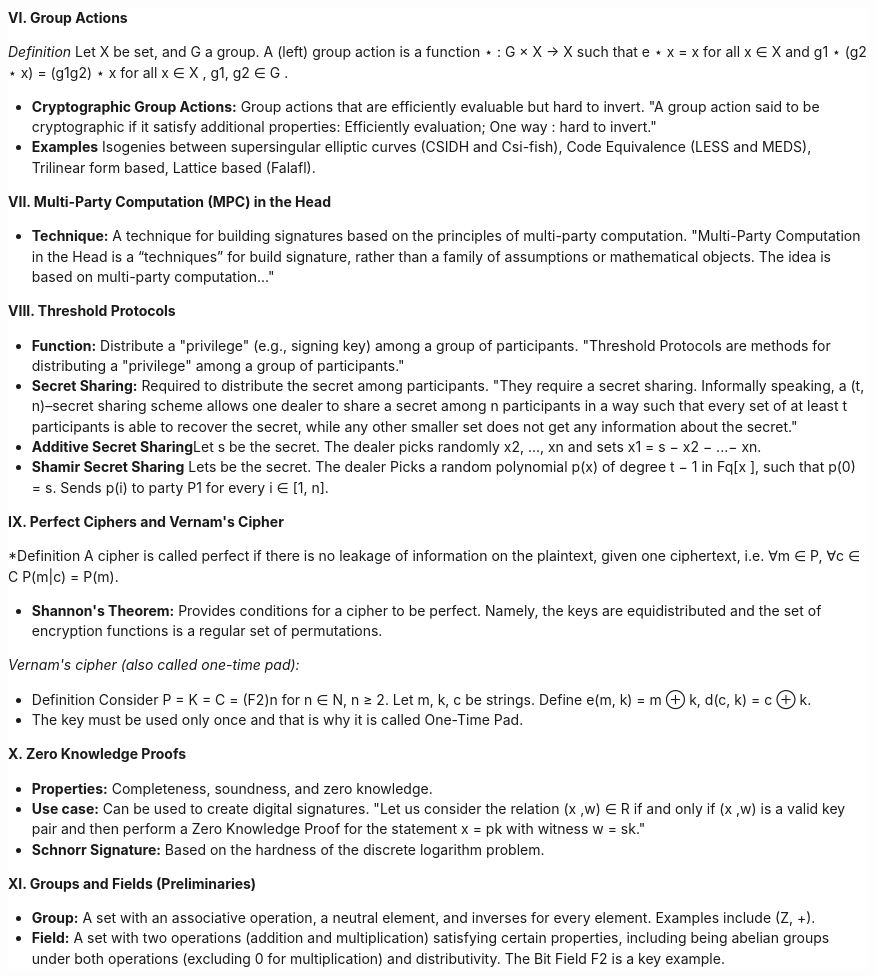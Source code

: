 **VI. Group Actions**

*Definition* Let X be set, and G a group. A (left) group action is a function ⋆ : G × X → X such that e ⋆ x = x for all x ∈ X and g1 ⋆ (g2 ⋆ x) = (g1g2) ⋆ x for all x ∈ X , g1, g2 ∈ G .

- **Cryptographic Group Actions:** Group actions that are efficiently evaluable but hard to invert. "A group action said to be cryptographic if it satisfy additional properties: Efficiently evaluation; One way : hard to invert."
- **Examples** Isogenies between supersingular elliptic curves (CSIDH and Csi-fish), Code Equivalence (LESS and MEDS), Trilinear form based, Lattice based (Falafl).

**VII. Multi-Party Computation (MPC) in the Head**

- **Technique:** A technique for building signatures based on the principles of multi-party computation. "Multi-Party Computation in the Head is a “techniques” for build signature, rather than a family of assumptions or mathematical objects. The idea is based on multi-party computation..."

**VIII. Threshold Protocols**

- **Function:** Distribute a "privilege" (e.g., signing key) among a group of participants. "Threshold Protocols are methods for distributing a "privilege" among a group of participants."
- **Secret Sharing:** Required to distribute the secret among participants. "They require a secret sharing. Informally speaking, a (t, n)–secret sharing scheme allows one dealer to share a secret among n participants in a way such that every set of at least t participants is able to recover the secret, while any other smaller set does not get any information about the secret."
- **Additive Secret Sharing**Let s be the secret. The dealer picks randomly x2, ..., xn and sets x1 = s − x2 − ...− xn.
- **Shamir Secret Sharing** Lets be the secret. The dealer Picks a random polynomial p(x) of degree t − 1 in Fq[x ], such that p(0) = s. Sends p(i) to party P1 for every i ∈ [1, n].

**IX. Perfect Ciphers and Vernam's Cipher**

\*Definition A cipher is called perfect if there is no leakage of information on the plaintext, given one ciphertext, i.e. ∀m ∈ P, ∀c ∈ C P(m|c) = P(m).

- **Shannon's Theorem:** Provides conditions for a cipher to be perfect. Namely, the keys are equidistributed and the set of encryption functions is a regular set of permutations.

*Vernam's cipher (also called one-time pad):*

- Definition Consider P = K = C = (F2)n for n ∈ N, n ≥ 2. Let m, k, c be strings. Define e(m, k) = m ⊕ k, d(c, k) = c ⊕ k.
- The key must be used only once and that is why it is called One-Time Pad.

**X. Zero Knowledge Proofs**

- **Properties:** Completeness, soundness, and zero knowledge.
- **Use case:** Can be used to create digital signatures. "Let us consider the relation (x ,w) ∈ R if and only if (x ,w) is a valid key pair and then perform a Zero Knowledge Proof for the statement x = pk with witness w = sk."
- **Schnorr Signature:** Based on the hardness of the discrete logarithm problem.

**XI. Groups and Fields (Preliminaries)**

- **Group:** A set with an associative operation, a neutral element, and inverses for every element. Examples include (Z, +).
- **Field:** A set with two operations (addition and multiplication) satisfying certain properties, including being abelian groups under both operations (excluding 0 for multiplication) and distributivity. The Bit Field F2 is a key example.

